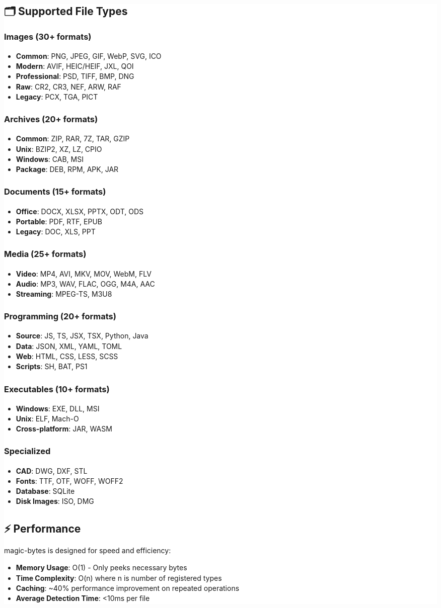 ## 🗂️ Supported File Types

### Images (30+ formats)
- **Common**: PNG, JPEG, GIF, WebP, SVG, ICO
- **Modern**: AVIF, HEIC/HEIF, JXL, QOI
- **Professional**: PSD, TIFF, BMP, DNG
- **Raw**: CR2, CR3, NEF, ARW, RAF
- **Legacy**: PCX, TGA, PICT

### Archives (20+ formats)
- **Common**: ZIP, RAR, 7Z, TAR, GZIP
- **Unix**: BZIP2, XZ, LZ, CPIO
- **Windows**: CAB, MSI
- **Package**: DEB, RPM, APK, JAR

### Documents (15+ formats)
- **Office**: DOCX, XLSX, PPTX, ODT, ODS
- **Portable**: PDF, RTF, EPUB
- **Legacy**: DOC, XLS, PPT

### Media (25+ formats)
- **Video**: MP4, AVI, MKV, MOV, WebM, FLV
- **Audio**: MP3, WAV, FLAC, OGG, M4A, AAC
- **Streaming**: MPEG-TS, M3U8

### Programming (20+ formats)
- **Source**: JS, TS, JSX, TSX, Python, Java
- **Data**: JSON, XML, YAML, TOML
- **Web**: HTML, CSS, LESS, SCSS
- **Scripts**: SH, BAT, PS1

### Executables (10+ formats)
- **Windows**: EXE, DLL, MSI
- **Unix**: ELF, Mach-O
- **Cross-platform**: JAR, WASM

### Specialized
- **CAD**: DWG, DXF, STL
- **Fonts**: TTF, OTF, WOFF, WOFF2
- **Database**: SQLite
- **Disk Images**: ISO, DMG

## ⚡ Performance

magic-bytes is designed for speed and efficiency:

- **Memory Usage**: O(1) - Only peeks necessary bytes
- **Time Complexity**: O(n) where n is number of registered types
- **Caching**: ~40% performance improvement on repeated operations
- **Average Detection Time**: <10ms per file

